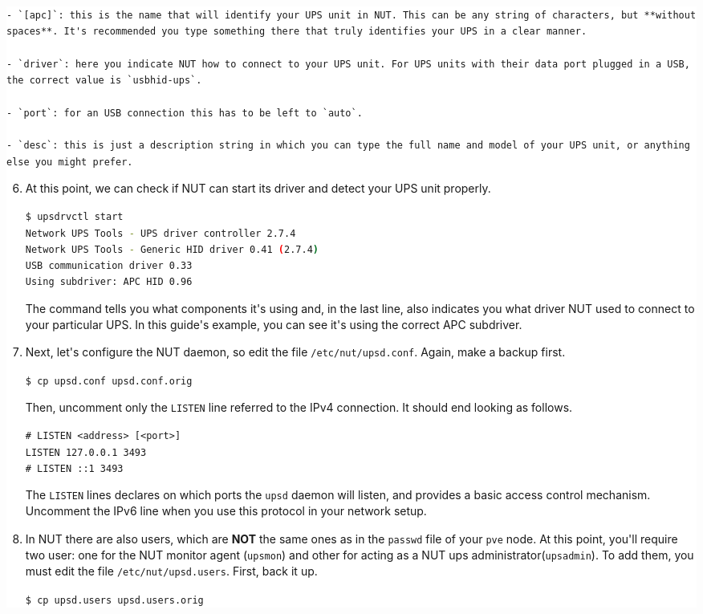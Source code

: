     - `[apc]`: this is the name that will identify your UPS unit in NUT. This can be any string of characters, but **without spaces**. It's recommended you type something there that truly identifies your UPS in a clear manner.

    - `driver`: here you indicate NUT how to connect to your UPS unit. For UPS units with their data port plugged in a USB, the correct value is `usbhid-ups`.

    - `port`: for an USB connection this has to be left to `auto`.

    - `desc`: this is just a description string in which you can type the full name and model of your UPS unit, or anything else you might prefer.

6. At this point, we can check if NUT can start its driver and detect your UPS unit properly.

    ~~~bash
    $ upsdrvctl start
    Network UPS Tools - UPS driver controller 2.7.4
    Network UPS Tools - Generic HID driver 0.41 (2.7.4)
    USB communication driver 0.33
    Using subdriver: APC HID 0.96
    ~~~

    The command tells you what components it's using and, in the last line, also indicates you what driver NUT used to connect to your particular UPS. In this guide's example, you can see it's using the correct APC subdriver.

7. Next, let's configure the NUT daemon, so edit the file `/etc/nut/upsd.conf`. Again, make a backup first.

    ~~~bash
    $ cp upsd.conf upsd.conf.orig
    ~~~

    Then, uncomment only the `LISTEN` line referred to the IPv4 connection. It should end looking as follows.

    ~~~properties
    # LISTEN <address> [<port>]
    LISTEN 127.0.0.1 3493
    # LISTEN ::1 3493
    ~~~

    The `LISTEN` lines declares on which ports the `upsd` daemon will listen, and provides a basic access control mechanism. Uncomment the IPv6 line when you use this protocol in your network setup.

8. In NUT there are also users, which are **NOT** the same ones as in the `passwd` file of your `pve` node. At this point, you'll require two user: one for the NUT monitor agent (`upsmon`) and other for acting as a NUT ups administrator(`upsadmin`). To add them, you must edit the file `/etc/nut/upsd.users`. First, back it up.

    ~~~bash
    $ cp upsd.users upsd.users.orig
    ~~~

